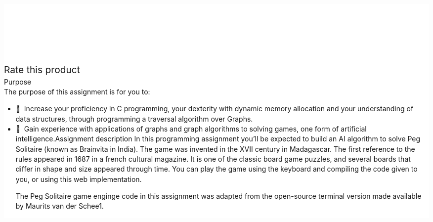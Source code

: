 <div class="kksr-stars-active" style="width: 0px;">
            <div class="kksr-star" style="padding-right: 4px">


<div class="kksr-icon" style="width: 24px; height: 24px;"></div>
        </div>
            <div class="kksr-star" style="padding-right: 4px">


<div class="kksr-icon" style="width: 24px; height: 24px;"></div>
        </div>
            <div class="kksr-star" style="padding-right: 4px">


<div class="kksr-icon" style="width: 24px; height: 24px;"></div>
        </div>
            <div class="kksr-star" style="padding-right: 4px">


<div class="kksr-icon" style="width: 24px; height: 24px;"></div>
        </div>
            <div class="kksr-star" style="padding-right: 4px">


<div class="kksr-icon" style="width: 24px; height: 24px;"></div>
        </div>
    </div>
</div>


<div class="kksr-legend" style="font-size: 19.2px;">
            <span class="kksr-muted">Rate this product</span>
    </div>
    </div>
<div class="page" title="Page 1">
<div class="layoutArea">
<div class="column">
Purpose

</div>
</div>
<div class="layoutArea">
<div class="column">
The purpose of this assignment is for you to:

<ul>
<li>􏰁 &nbsp;Increase your proficiency in C programming, your dexterity with dynamic memory allocation and your understanding of data structures, through programming a traversal algorithm over Graphs.</li>
<li>􏰁 &nbsp;Gain experience with applications of graphs and graph algorithms to solving games, one form of artificial intelligence.Assignment description
In this programming assignment you’ll be expected to build an AI algorithm to solve Peg Solitaire (known as Brainvita in India). The game was invented in the XVII century in Madagascar. The first reference to the rules appeared in 1687 in a french cultural magazine. It is one of the classic board game puzzles, and several boards that differ in shape and size appeared through time. You can play the game using the keyboard and compiling the code given to you, or using this web implementation.

The Peg Solitaire game enginge code in this assignment was adapted from the open-source terminal version made available by Maurits van der Schee1.
